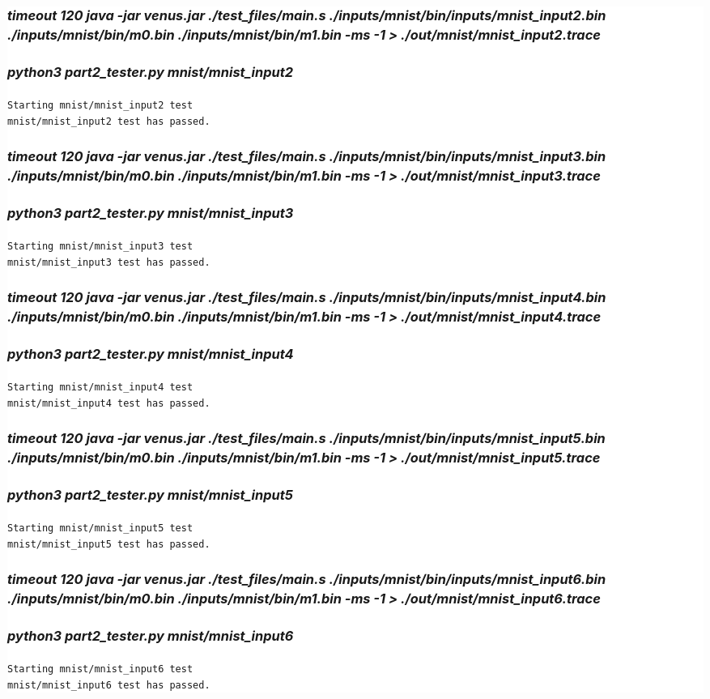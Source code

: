### *****timeout 120 java -jar venus.jar ./test_files/main.s ./inputs/mnist/bin/inputs/mnist_input2.bin ./inputs/mnist/bin/m0.bin ./inputs/mnist/bin/m1.bin -ms -1 > ./out/mnist/mnist_input2.trace*****
 ```
```
### *****python3 part2_tester.py mnist/mnist_input2*****
 ```
Starting mnist/mnist_input2 test
mnist/mnist_input2 test has passed.

```
### *****timeout 120 java -jar venus.jar ./test_files/main.s ./inputs/mnist/bin/inputs/mnist_input3.bin ./inputs/mnist/bin/m0.bin ./inputs/mnist/bin/m1.bin -ms -1 > ./out/mnist/mnist_input3.trace*****
 ```
```
### *****python3 part2_tester.py mnist/mnist_input3*****
 ```
Starting mnist/mnist_input3 test
mnist/mnist_input3 test has passed.

```
### *****timeout 120 java -jar venus.jar ./test_files/main.s ./inputs/mnist/bin/inputs/mnist_input4.bin ./inputs/mnist/bin/m0.bin ./inputs/mnist/bin/m1.bin -ms -1 > ./out/mnist/mnist_input4.trace*****
 ```
```
### *****python3 part2_tester.py mnist/mnist_input4*****
 ```
Starting mnist/mnist_input4 test
mnist/mnist_input4 test has passed.

```
### *****timeout 120 java -jar venus.jar ./test_files/main.s ./inputs/mnist/bin/inputs/mnist_input5.bin ./inputs/mnist/bin/m0.bin ./inputs/mnist/bin/m1.bin -ms -1 > ./out/mnist/mnist_input5.trace*****
 ```
```
### *****python3 part2_tester.py mnist/mnist_input5*****
 ```
Starting mnist/mnist_input5 test
mnist/mnist_input5 test has passed.

```
### *****timeout 120 java -jar venus.jar ./test_files/main.s ./inputs/mnist/bin/inputs/mnist_input6.bin ./inputs/mnist/bin/m0.bin ./inputs/mnist/bin/m1.bin -ms -1 > ./out/mnist/mnist_input6.trace*****
 ```
```
### *****python3 part2_tester.py mnist/mnist_input6*****
 ```
Starting mnist/mnist_input6 test
mnist/mnist_input6 test has passed.

```